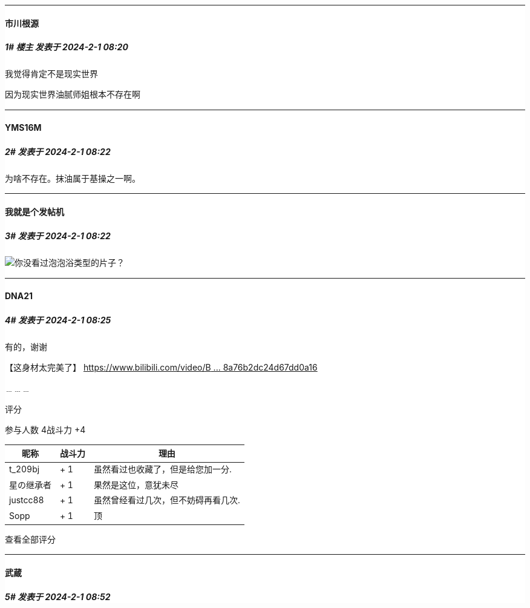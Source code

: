 
*****

####  市川根源  
##### 1#       楼主       发表于 2024-2-1 08:20

我觉得肯定不是现实世界

因为现实世界油腻师姐根本不存在啊

*****

####  YMS16M  
##### 2#       发表于 2024-2-1 08:22

为啥不存在。抹油属于基操之一啊。

*****

####  我就是个发帖机  
##### 3#       发表于 2024-2-1 08:22

<img src="https://static.saraba1st.com/image/smiley/animal2017/006.png" referrerpolicy="no-referrer">你没看过泡泡浴类型的片子？

*****

####  DNA21  
##### 4#       发表于 2024-2-1 08:25

有的，谢谢

【这身材太完美了】 [https://www.bilibili.com/video/B ... 8a76b2dc24d67dd0a16](https://www.bilibili.com/video/BV1nZ4y1S7WD/?share_source=copy_web&amp;vd_source=22f9bcb0a0a208a76b2dc24d67dd0a16)

﹍﹍﹍

评分

 参与人数 4战斗力 +4

|昵称|战斗力|理由|
|----|---|---|
| t_209bj| + 1|虽然看过也收藏了，但是给您加一分.|
| 星の继承者| + 1|果然是这位，意犹未尽|
| justcc88| + 1|虽然曾经看过几次，但不妨碍再看几次.|
| Sopp| + 1|顶|

查看全部评分

*****

####  武蔵  
##### 5#       发表于 2024-2-1 08:52
